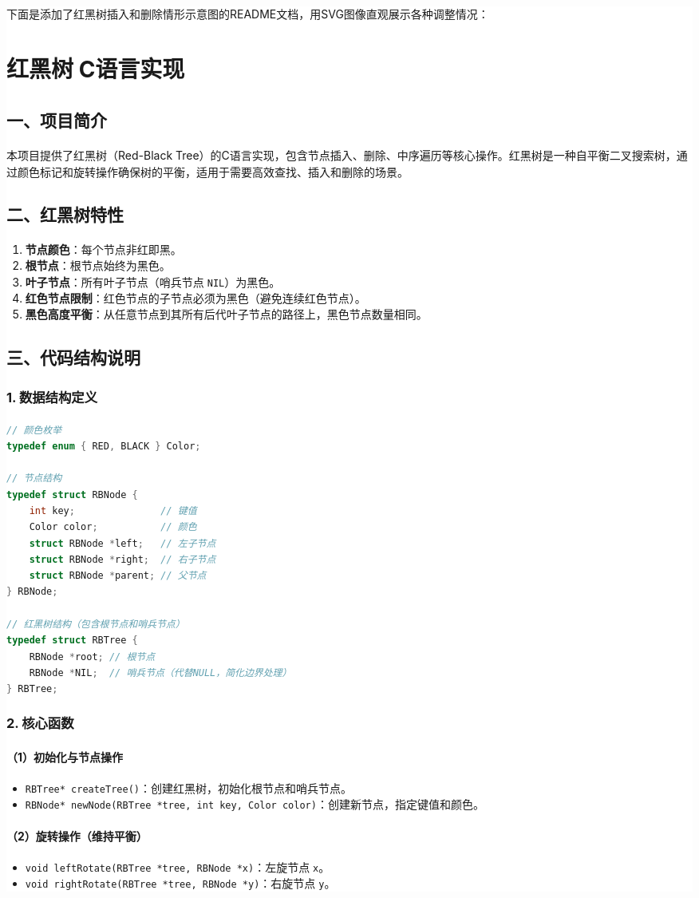 下面是添加了红黑树插入和删除情形示意图的README文档，用SVG图像直观展示各种调整情况：


# 红黑树 C语言实现

## 一、项目简介
本项目提供了红黑树（Red-Black Tree）的C语言实现，包含节点插入、删除、中序遍历等核心操作。红黑树是一种自平衡二叉搜索树，通过颜色标记和旋转操作确保树的平衡，适用于需要高效查找、插入和删除的场景。


## 二、红黑树特性
1. **节点颜色**：每个节点非红即黑。
2. **根节点**：根节点始终为黑色。
3. **叶子节点**：所有叶子节点（哨兵节点 `NIL`）为黑色。
4. **红色节点限制**：红色节点的子节点必须为黑色（避免连续红色节点）。
5. **黑色高度平衡**：从任意节点到其所有后代叶子节点的路径上，黑色节点数量相同。


## 三、代码结构说明
### 1. 数据结构定义
```c
// 颜色枚举
typedef enum { RED, BLACK } Color;

// 节点结构
typedef struct RBNode {
    int key;               // 键值
    Color color;           // 颜色
    struct RBNode *left;   // 左子节点
    struct RBNode *right;  // 右子节点
    struct RBNode *parent; // 父节点
} RBNode;

// 红黑树结构（包含根节点和哨兵节点）
typedef struct RBTree {
    RBNode *root; // 根节点
    RBNode *NIL;  // 哨兵节点（代替NULL，简化边界处理）
} RBTree;
```

### 2. 核心函数
#### （1）初始化与节点操作
- `RBTree* createTree()`：创建红黑树，初始化根节点和哨兵节点。
- `RBNode* newNode(RBTree *tree, int key, Color color)`：创建新节点，指定键值和颜色。

#### （2）旋转操作（维持平衡）
- `void leftRotate(RBTree *tree, RBNode *x)`：左旋节点 `x`。
- `void rightRotate(RBTree *tree, RBNode *y)`：右旋节点 `y`。
